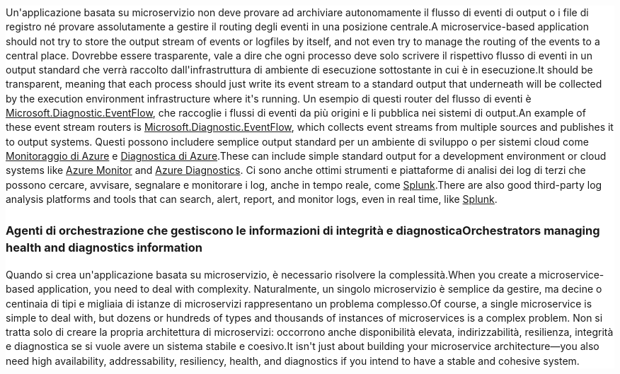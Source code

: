 <span data-ttu-id="cf08e-147">Un'applicazione basata su microservizio non deve provare ad archiviare autonomamente il flusso di eventi di output o i file di registro né provare assolutamente a gestire il routing degli eventi in una posizione centrale.</span><span class="sxs-lookup"><span data-stu-id="cf08e-147">A microservice-based application should not try to store the output stream of events or logfiles by itself, and not even try to manage the routing of the events to a central place.</span></span> <span data-ttu-id="cf08e-148">Dovrebbe essere trasparente, vale a dire che ogni processo deve solo scrivere il rispettivo flusso di eventi in un output standard che verrà raccolto dall'infrastruttura di ambiente di esecuzione sottostante in cui è in esecuzione.</span><span class="sxs-lookup"><span data-stu-id="cf08e-148">It should be transparent, meaning that each process should just write its event stream to a standard output that underneath will be collected by the execution environment infrastructure where it's running.</span></span> <span data-ttu-id="cf08e-149">Un esempio di questi router del flusso di eventi è [Microsoft.Diagnostic.EventFlow](https://github.com/Azure/diagnostics-eventflow), che raccoglie i flussi di eventi da più origini e li pubblica nei sistemi di output.</span><span class="sxs-lookup"><span data-stu-id="cf08e-149">An example of these event stream routers is [Microsoft.Diagnostic.EventFlow](https://github.com/Azure/diagnostics-eventflow), which collects event streams from multiple sources and publishes it to output systems.</span></span> <span data-ttu-id="cf08e-150">Questi possono includere semplice output standard per un ambiente di sviluppo o per sistemi cloud come [Monitoraggio di Azure](https://azure.microsoft.com/services/monitor//) e [Diagnostica di Azure](https://docs.microsoft.com/azure/azure-monitor/platform/diagnostics-extension-overview).</span><span class="sxs-lookup"><span data-stu-id="cf08e-150">These can include simple standard output for a development environment or cloud systems like [Azure Monitor](https://azure.microsoft.com/services/monitor//) and [Azure Diagnostics](https://docs.microsoft.com/azure/azure-monitor/platform/diagnostics-extension-overview).</span></span> <span data-ttu-id="cf08e-151">Ci sono anche ottimi strumenti e piattaforme di analisi dei log di terzi che possono cercare, avvisare, segnalare e monitorare i log, anche in tempo reale, come [Splunk](https://www.splunk.com/goto/Splunk_Log_Management?ac=ga_usa_log_analysis_phrase_Mar17&_kk=logs%20analysis&gclid=CNzkzIrex9MCFYGHfgodW5YOtA).</span><span class="sxs-lookup"><span data-stu-id="cf08e-151">There are also good third-party log analysis platforms and tools that can search, alert, report, and monitor logs, even in real time, like [Splunk](https://www.splunk.com/goto/Splunk_Log_Management?ac=ga_usa_log_analysis_phrase_Mar17&_kk=logs%20analysis&gclid=CNzkzIrex9MCFYGHfgodW5YOtA).</span></span>

### <a name="orchestrators-managing-health-and-diagnostics-information"></a><span data-ttu-id="cf08e-152">Agenti di orchestrazione che gestiscono le informazioni di integrità e diagnostica</span><span class="sxs-lookup"><span data-stu-id="cf08e-152">Orchestrators managing health and diagnostics information</span></span>

<span data-ttu-id="cf08e-153">Quando si crea un'applicazione basata su microservizio, è necessario risolvere la complessità.</span><span class="sxs-lookup"><span data-stu-id="cf08e-153">When you create a microservice-based application, you need to deal with complexity.</span></span> <span data-ttu-id="cf08e-154">Naturalmente, un singolo microservizio è semplice da gestire, ma decine o centinaia di tipi e migliaia di istanze di microservizi rappresentano un problema complesso.</span><span class="sxs-lookup"><span data-stu-id="cf08e-154">Of course, a single microservice is simple to deal with, but dozens or hundreds of types and thousands of instances of microservices is a complex problem.</span></span> <span data-ttu-id="cf08e-155">Non si tratta solo di creare la propria architettura di microservizi: occorrono anche disponibilità elevata, indirizzabilità, resilienza, integrità e diagnostica se si vuole avere un sistema stabile e coesivo.</span><span class="sxs-lookup"><span data-stu-id="cf08e-155">It isn't just about building your microservice architecture—you also need high availability, addressability, resiliency, health, and diagnostics if you intend to have a stable and cohesive system.</span></span>
